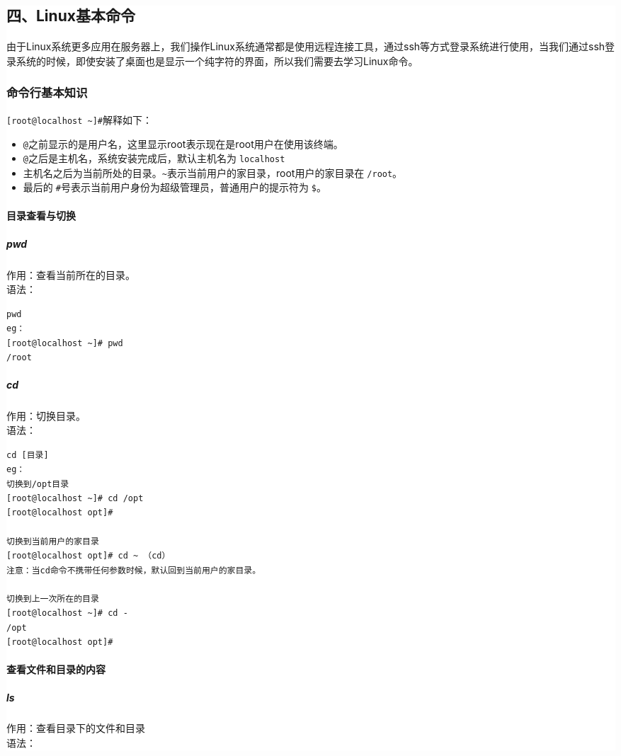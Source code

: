 ## 四、Linux基本命令

由于Linux系统更多应用在服务器上，我们操作Linux系统通常都是使用远程连接工具，通过ssh等方式登录系统进行使用，当我们通过ssh登录系统的时候，即使安装了桌面也是显示一个纯字符的界面，所以我们需要去学习Linux命令。

### 命令行基本知识

`[root@localhost ~]#`解释如下：

- `@`之前显示的是用户名，这里显示root表示现在是root用户在使用该终端。
- `@`之后是主机名，系统安装完成后，默认主机名为 `localhost`
- 主机名之后为当前所处的目录。`~`表示当前用户的家目录，root用户的家目录在 `/root`。
- 最后的 `#`号表示当前用户身份为超级管理员，普通用户的提示符为 `$`。

#### 目录查看与切换

##### pwd

作用：查看当前所在的目录。  
语法：

```
pwd
eg：
[root@localhost ~]# pwd
/root
```

##### cd

作用：切换目录。  
语法：

```
cd [目录]
eg： 
切换到/opt目录
[root@localhost ~]# cd /opt
[root@localhost opt]#

切换到当前用户的家目录
[root@localhost opt]# cd ~ （cd）
注意：当cd命令不携带任何参数时候，默认回到当前用户的家目录。

切换到上一次所在的目录
[root@localhost ~]# cd -
/opt
[root@localhost opt]# 
```

#### 查看文件和目录的内容

##### ls

作用：查看目录下的文件和目录  
语法：
